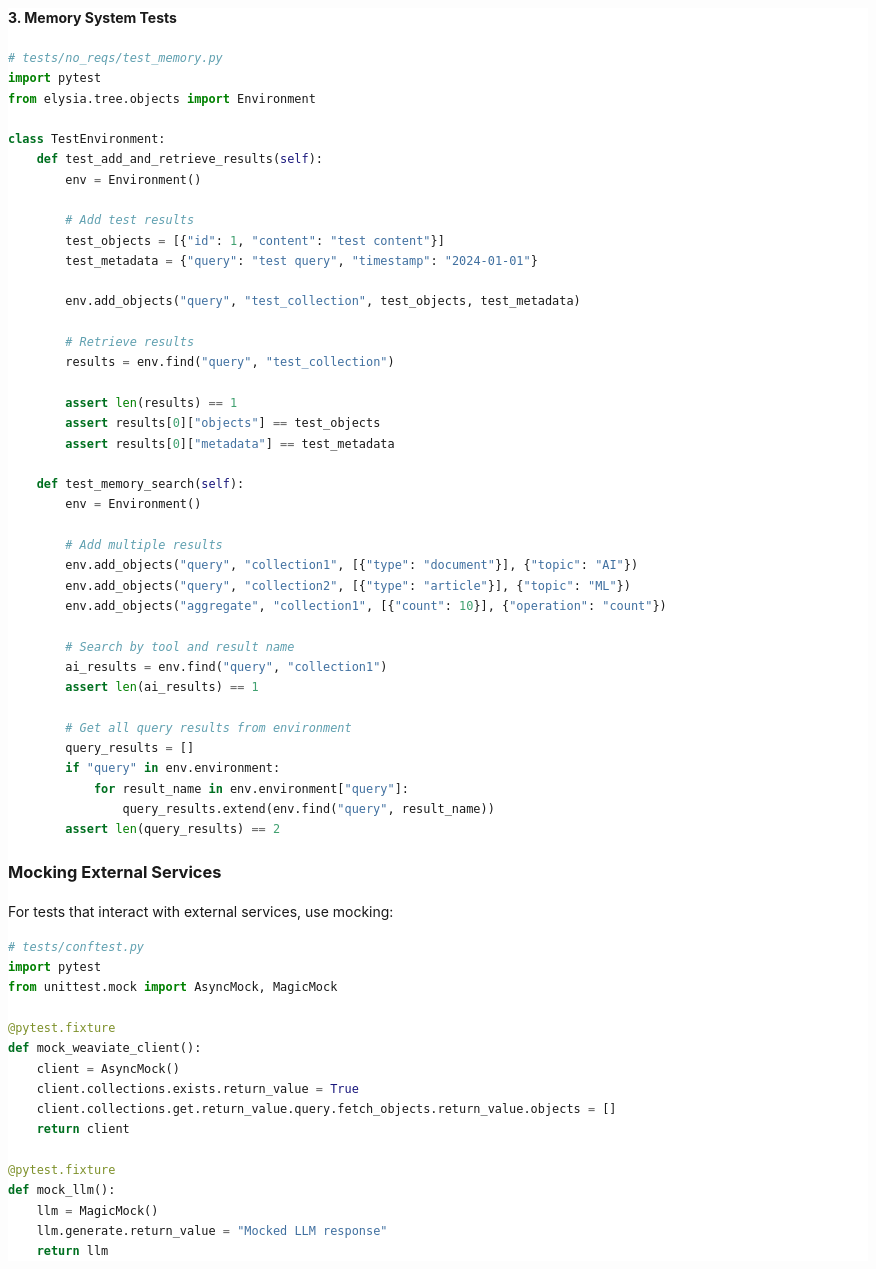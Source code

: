 #### 3. Memory System Tests

```python
# tests/no_reqs/test_memory.py
import pytest
from elysia.tree.objects import Environment

class TestEnvironment:
    def test_add_and_retrieve_results(self):
        env = Environment()
        
        # Add test results
        test_objects = [{"id": 1, "content": "test content"}]
        test_metadata = {"query": "test query", "timestamp": "2024-01-01"}
        
        env.add_objects("query", "test_collection", test_objects, test_metadata)
        
        # Retrieve results  
        results = env.find("query", "test_collection")
        
        assert len(results) == 1
        assert results[0]["objects"] == test_objects
        assert results[0]["metadata"] == test_metadata
    
    def test_memory_search(self):
        env = Environment()
        
        # Add multiple results
        env.add_objects("query", "collection1", [{"type": "document"}], {"topic": "AI"})
        env.add_objects("query", "collection2", [{"type": "article"}], {"topic": "ML"})
        env.add_objects("aggregate", "collection1", [{"count": 10}], {"operation": "count"})
        
        # Search by tool and result name
        ai_results = env.find("query", "collection1")
        assert len(ai_results) == 1
        
        # Get all query results from environment
        query_results = []
        if "query" in env.environment:
            for result_name in env.environment["query"]:
                query_results.extend(env.find("query", result_name))
        assert len(query_results) == 2
```

### Mocking External Services

For tests that interact with external services, use mocking:

```python
# tests/conftest.py
import pytest
from unittest.mock import AsyncMock, MagicMock

@pytest.fixture
def mock_weaviate_client():
    client = AsyncMock()
    client.collections.exists.return_value = True
    client.collections.get.return_value.query.fetch_objects.return_value.objects = []
    return client

@pytest.fixture
def mock_llm():
    llm = MagicMock()
    llm.generate.return_value = "Mocked LLM response"
    return llm
```